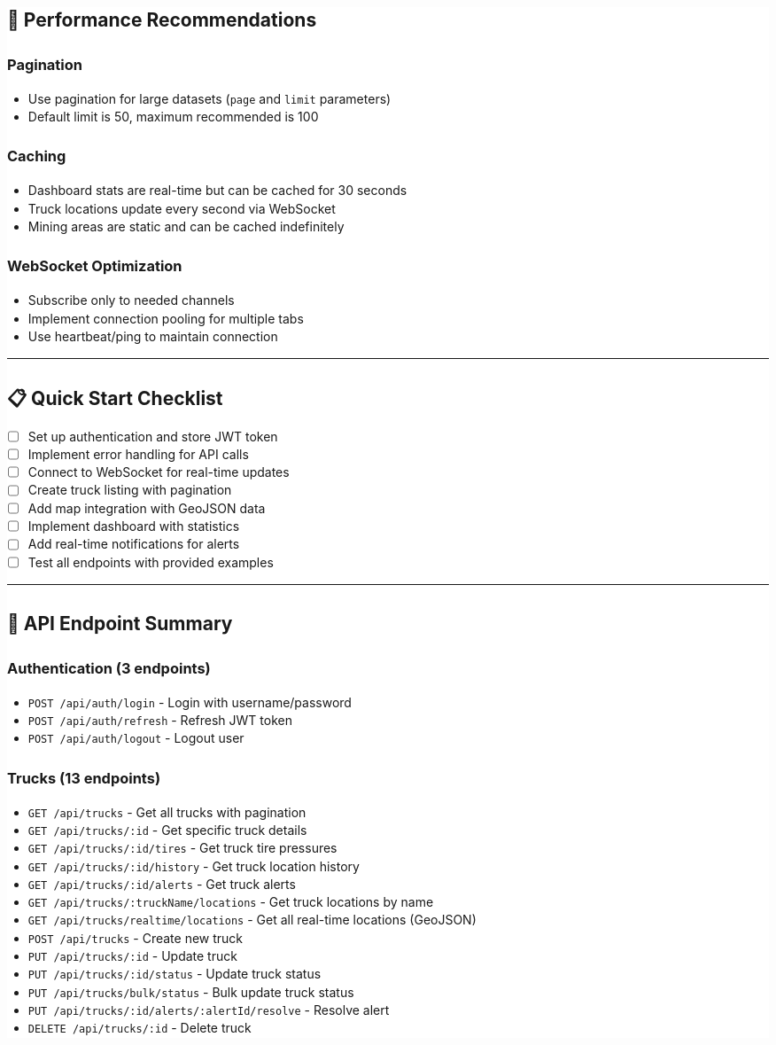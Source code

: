 
## 🚀 **Performance Recommendations**

### Pagination
- Use pagination for large datasets (`page` and `limit` parameters)
- Default limit is 50, maximum recommended is 100

### Caching
- Dashboard stats are real-time but can be cached for 30 seconds
- Truck locations update every second via WebSocket
- Mining areas are static and can be cached indefinitely

### WebSocket Optimization
- Subscribe only to needed channels
- Implement connection pooling for multiple tabs
- Use heartbeat/ping to maintain connection

---

## 📋 **Quick Start Checklist**

- [ ] Set up authentication and store JWT token
- [ ] Implement error handling for API calls
- [ ] Connect to WebSocket for real-time updates
- [ ] Create truck listing with pagination
- [ ] Add map integration with GeoJSON data
- [ ] Implement dashboard with statistics
- [ ] Add real-time notifications for alerts
- [ ] Test all endpoints with provided examples

---

## 📝 **API Endpoint Summary**

### Authentication (3 endpoints)
- `POST /api/auth/login` - Login with username/password
- `POST /api/auth/refresh` - Refresh JWT token
- `POST /api/auth/logout` - Logout user

### Trucks (13 endpoints)
- `GET /api/trucks` - Get all trucks with pagination
- `GET /api/trucks/:id` - Get specific truck details
- `GET /api/trucks/:id/tires` - Get truck tire pressures
- `GET /api/trucks/:id/history` - Get truck location history
- `GET /api/trucks/:id/alerts` - Get truck alerts
- `GET /api/trucks/:truckName/locations` - Get truck locations by name
- `GET /api/trucks/realtime/locations` - Get all real-time locations (GeoJSON)
- `POST /api/trucks` - Create new truck
- `PUT /api/trucks/:id` - Update truck
- `PUT /api/trucks/:id/status` - Update truck status
- `PUT /api/trucks/bulk/status` - Bulk update truck status
- `PUT /api/trucks/:id/alerts/:alertId/resolve` - Resolve alert
- `DELETE /api/trucks/:id` - Delete truck
